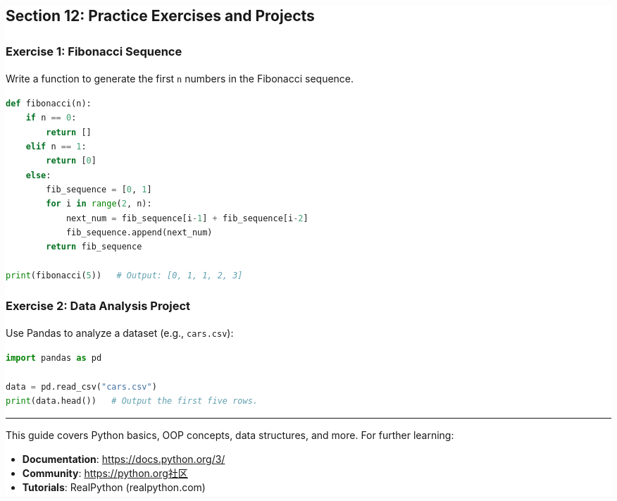 
## Section 12: Practice Exercises and Projects

### Exercise 1: Fibonacci Sequence
Write a function to generate the first `n` numbers in the Fibonacci sequence.

```python
def fibonacci(n):
    if n == 0:
        return []
    elif n == 1:
        return [0]
    else:
        fib_sequence = [0, 1]
        for i in range(2, n):
            next_num = fib_sequence[i-1] + fib_sequence[i-2]
            fib_sequence.append(next_num)
        return fib_sequence

print(fibonacci(5))   # Output: [0, 1, 1, 2, 3]
```

### Exercise 2: Data Analysis Project
Use Pandas to analyze a dataset (e.g., `cars.csv`):
```python
import pandas as pd

data = pd.read_csv("cars.csv")
print(data.head())   # Output the first five rows.
```

---

This guide covers Python basics, OOP concepts, data structures, and more. For further learning:
- **Documentation**: https://docs.python.org/3/
- **Community**: https://python.org社区
- **Tutorials**: RealPython (realpython.com)